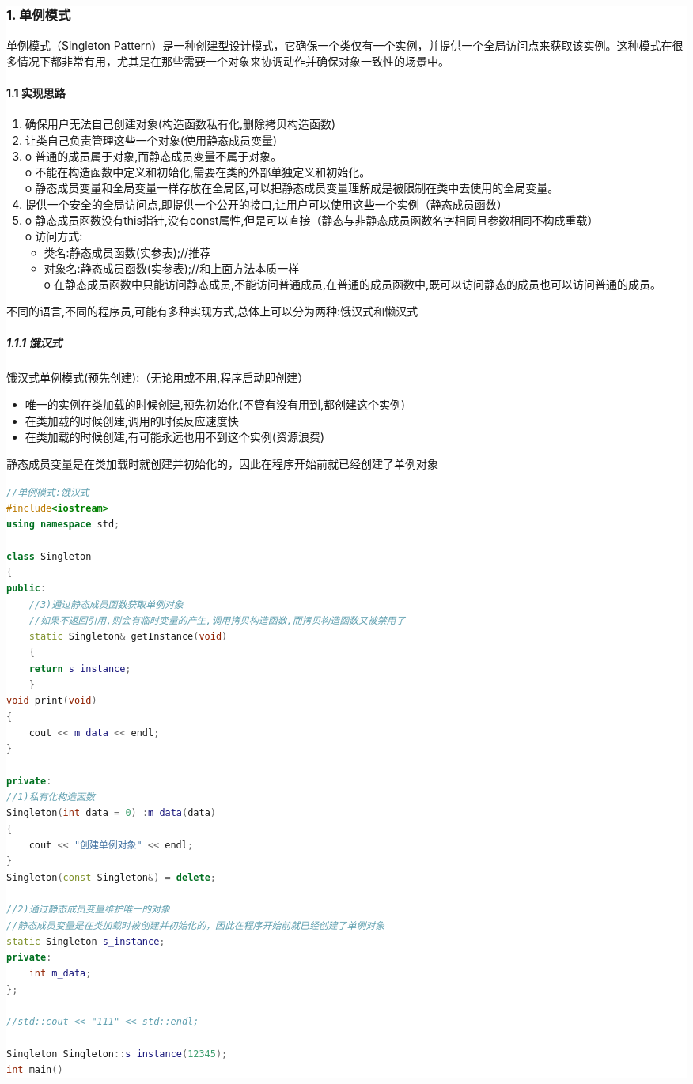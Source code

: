 ### 1. 单例模式  
单例模式（Singleton Pattern）是一种创建型设计模式，它确保一个类仅有一个实例，并提供一个全局访问点来获取该实例。这种模式在很多情况下都非常有用，尤其是在那些需要一个对象来协调动作并确保对象一致性的场景中。  

#### 1.1 实现思路  
1. 确保用户无法自己创建对象(构造函数私有化,删除拷贝构造函数)  
2. 让类自己负责管理这些一个对象(使用静态成员变量)  
3. o 普通的成员属于对象,而静态成员变量不属于对象。  
   o 不能在构造函数中定义和初始化,需要在类的外部单独定义和初始化。  
   o 静态成员变量和全局变量一样存放在全局区,可以把静态成员变量理解成是被限制在类中去使用的全局变量。  
4. 提供一个安全的全局访问点,即提供一个公开的接口,让用户可以使用这些一个实例（静态成员函数）  
5. o 静态成员函数没有this指针,没有const属性,但是可以直接（静态与非静态成员函数名字相同且参数相同不构成重载）  
   o 访问方式:  
    - 类名:静态成员函数(实参表);//推荐  
    - 对象名:静态成员函数(实参表);//和上面方法本质一样  
   o 在静态成员函数中只能访问静态成员,不能访问普通成员,在普通的成员函数中,既可以访问静态的成员也可以访问普通的成员。  

不同的语言,不同的程序员,可能有多种实现方式,总体上可以分为两种:饿汉式和懒汉式  

##### 1.1.1 饿汉式  
饿汉式单例模式(预先创建):（无论用或不用,程序启动即创建）  
- 唯一的实例在类加载的时候创建,预先初始化(不管有没有用到,都创建这个实例)  
- 在类加载的时候创建,调用的时候反应速度快  
- 在类加载的时候创建,有可能永远也用不到这个实例(资源浪费)  

静态成员变量是在类加载时就创建并初始化的，因此在程序开始前就已经创建了单例对象  

```cpp
//单例模式:饿汉式
#include<iostream>
using namespace std;

class Singleton
{
public:
    //3)通过静态成员函数获取单例对象
    //如果不返回引用,则会有临时变量的产生,调用拷贝构造函数,而拷贝构造函数又被禁用了
    static Singleton& getInstance(void)
    {
    return s_instance;
    }
void print(void)
{
    cout << m_data << endl;
}

private:
//1)私有化构造函数
Singleton(int data = 0) :m_data(data)
{
    cout << "创建单例对象" << endl;
}
Singleton(const Singleton&) = delete;

//2)通过静态成员变量维护唯一的对象
//静态成员变量是在类加载时被创建并初始化的，因此在程序开始前就已经创建了单例对象
static Singleton s_instance;
private:
    int m_data;
};

//std::cout << "111" << std::endl;

Singleton Singleton::s_instance(12345);
int main()
```